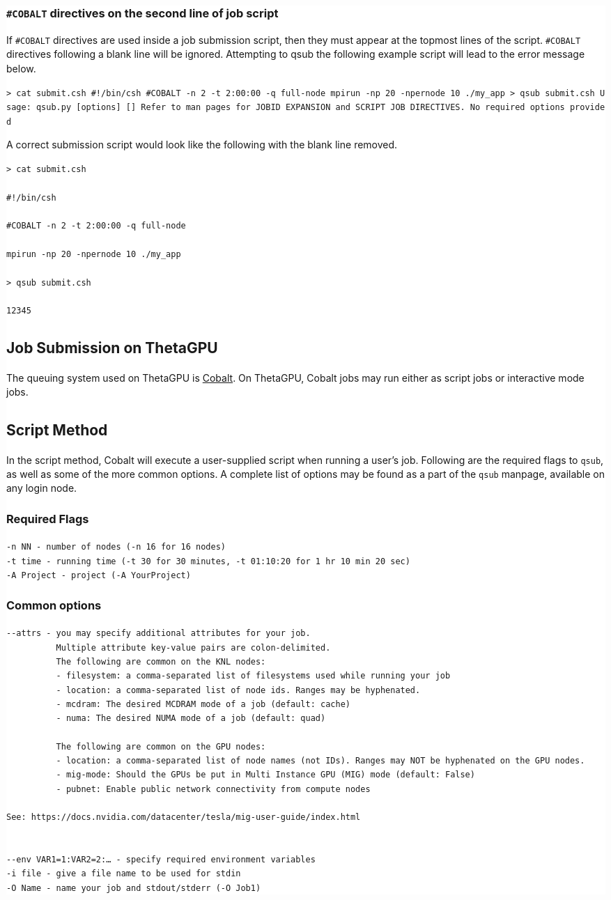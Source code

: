 ### `#COBALT` directives on the second line of job script
If `#COBALT` directives are used inside a job submission script, then they must appear at the topmost lines of the script. `#COBALT` directives following a blank line will be ignored. Attempting to qsub the following example script will lead to the error message below.
  
```
> cat submit.csh #!/bin/csh #COBALT -n 2 -t 2:00:00 -q full-node mpirun -np 20 -npernode 10 ./my_app > qsub submit.csh Usage: qsub.py [options] [] Refer to man pages for JOBID EXPANSION and SCRIPT JOB DIRECTIVES. No required options provided
```
A correct submission script would look like the following with the blank line removed.
```
> cat submit.csh

#!/bin/csh

#COBALT -n 2 -t 2:00:00 -q full-node

mpirun -np 20 -npernode 10 ./my_app

> qsub submit.csh

12345
```

## Job Submission on ThetaGPU
The queuing system used on ThetaGPU is [Cobalt](https://git.cels.anl.gov/aig-public/cobalt). On ThetaGPU, Cobalt jobs may run either as script jobs or interactive mode jobs.

##  Script Method
In the script method, Cobalt will execute a user-supplied script when running a user’s job. Following are the required flags to `qsub`, as well as some of the more common options. A complete list of options may be found as a part of the `qsub` manpage, available on any login node.

### Required Flags
```
-n NN - number of nodes (-n 16 for 16 nodes)
-t time - running time (-t 30 for 30 minutes, -t 01:10:20 for 1 hr 10 min 20 sec) 
-A Project - project (-A YourProject)
```
### Common options
```
--attrs - you may specify additional attributes for your job. 
          Multiple attribute key-value pairs are colon-delimited. 
          The following are common on the KNL nodes: 
          - filesystem: a comma-separated list of filesystems used while running your job
          - location: a comma-separated list of node ids. Ranges may be hyphenated. 
          - mcdram: The desired MCDRAM mode of a job (default: cache) 
          - numa: The desired NUMA mode of a job (default: quad)

          The following are common on the GPU nodes:          
          - location: a comma-separated list of node names (not IDs). Ranges may NOT be hyphenated on the GPU nodes. 
          - mig-mode: Should the GPUs be put in Multi Instance GPU (MIG) mode (default: False) 
          - pubnet: Enable public network connectivity from compute nodes
        
See: https://docs.nvidia.com/datacenter/tesla/mig-user-guide/index.html


--env VAR1=1:VAR2=2:… - specify required environment variables
-i file - give a file name to be used for stdin 
-O Name - name your job and stdout/stderr (-O Job1) 
```